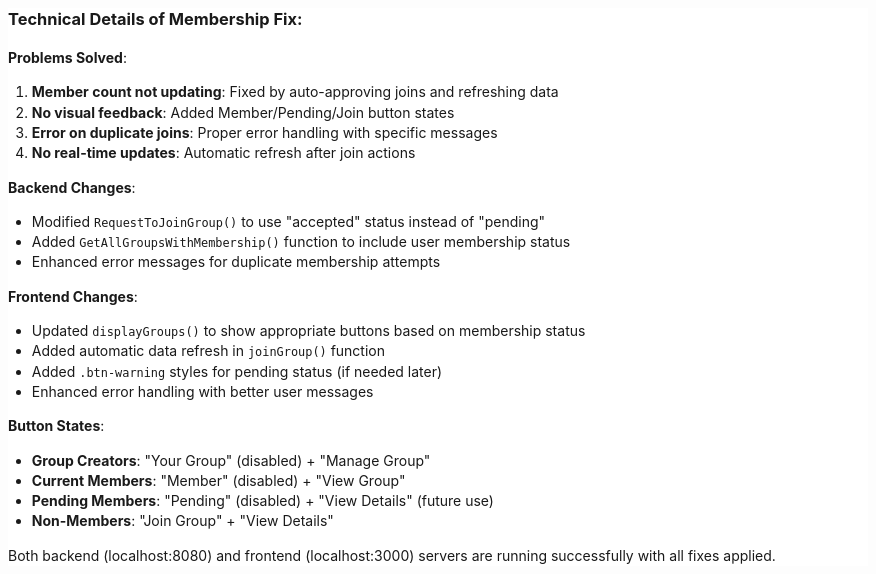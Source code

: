### Technical Details of Membership Fix:
**Problems Solved**:
1. **Member count not updating**: Fixed by auto-approving joins and refreshing data
2. **No visual feedback**: Added Member/Pending/Join button states
3. **Error on duplicate joins**: Proper error handling with specific messages
4. **No real-time updates**: Automatic refresh after join actions

**Backend Changes**:
- Modified `RequestToJoinGroup()` to use "accepted" status instead of "pending"
- Added `GetAllGroupsWithMembership()` function to include user membership status
- Enhanced error messages for duplicate membership attempts

**Frontend Changes**:
- Updated `displayGroups()` to show appropriate buttons based on membership status
- Added automatic data refresh in `joinGroup()` function
- Added `.btn-warning` styles for pending status (if needed later)
- Enhanced error handling with better user messages

**Button States**:
- **Group Creators**: "Your Group" (disabled) + "Manage Group"
- **Current Members**: "Member" (disabled) + "View Group" 
- **Pending Members**: "Pending" (disabled) + "View Details" (future use)
- **Non-Members**: "Join Group" + "View Details"

Both backend (localhost:8080) and frontend (localhost:3000) servers are running successfully with all fixes applied.